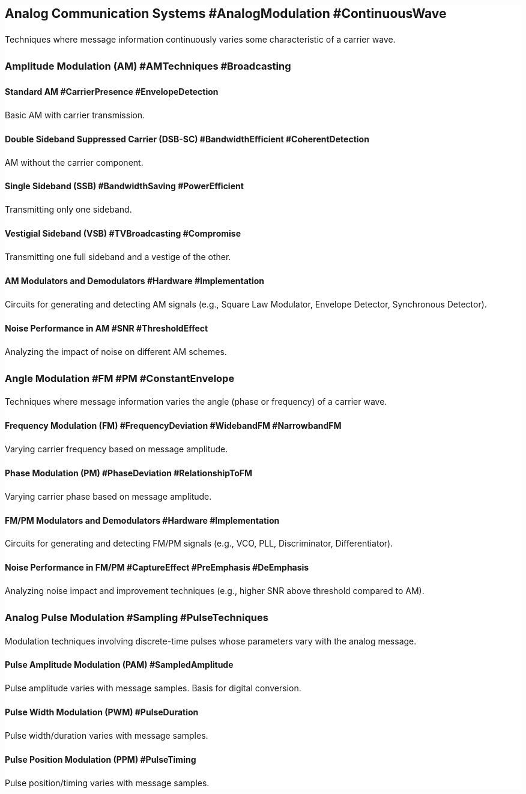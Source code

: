 ## Analog Communication Systems #AnalogModulation #ContinuousWave
Techniques where message information continuously varies some characteristic of a carrier wave.

### Amplitude Modulation (AM) #AMTechniques #Broadcasting
#### Standard AM #CarrierPresence #EnvelopeDetection
Basic AM with carrier transmission.
#### Double Sideband Suppressed Carrier (DSB-SC) #BandwidthEfficient #CoherentDetection
AM without the carrier component.
#### Single Sideband (SSB) #BandwidthSaving #PowerEfficient
Transmitting only one sideband.
#### Vestigial Sideband (VSB) #TVBroadcasting #Compromise
Transmitting one full sideband and a vestige of the other.
#### AM Modulators and Demodulators #Hardware #Implementation
Circuits for generating and detecting AM signals (e.g., Square Law Modulator, Envelope Detector, Synchronous Detector).
#### Noise Performance in AM #SNR #ThresholdEffect
Analyzing the impact of noise on different AM schemes.

### Angle Modulation #FM #PM #ConstantEnvelope
Techniques where message information varies the angle (phase or frequency) of a carrier wave.
#### Frequency Modulation (FM) #FrequencyDeviation #WidebandFM #NarrowbandFM
Varying carrier frequency based on message amplitude.
#### Phase Modulation (PM) #PhaseDeviation #RelationshipToFM
Varying carrier phase based on message amplitude.
#### FM/PM Modulators and Demodulators #Hardware #Implementation
Circuits for generating and detecting FM/PM signals (e.g., VCO, PLL, Discriminator, Differentiator).
#### Noise Performance in FM/PM #CaptureEffect #PreEmphasis #DeEmphasis
Analyzing noise impact and improvement techniques (e.g., higher SNR above threshold compared to AM).

### Analog Pulse Modulation #Sampling #PulseTechniques
Modulation techniques involving discrete-time pulses whose parameters vary with the analog message.
#### Pulse Amplitude Modulation (PAM) #SampledAmplitude
Pulse amplitude varies with message samples. Basis for digital conversion.
#### Pulse Width Modulation (PWM) #PulseDuration
Pulse width/duration varies with message samples.
#### Pulse Position Modulation (PPM) #PulseTiming
Pulse position/timing varies with message samples.
